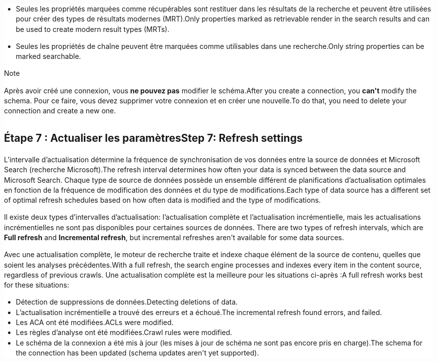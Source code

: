 * <span data-ttu-id="3df26-217">Seules les propriétés marquées comme récupérables sont restituer dans les résultats de la recherche et peuvent être utilisées pour créer des types de résultats modernes (MRT).</span><span class="sxs-lookup"><span data-stu-id="3df26-217">Only properties marked as retrievable render in the search results and can be used to create modern result types (MRTs).</span></span>

* <span data-ttu-id="3df26-218">Seules les propriétés de chaîne peuvent être marquées comme utilisables dans une recherche.</span><span class="sxs-lookup"><span data-stu-id="3df26-218">Only string properties can be marked searchable.</span></span>

> [!NOTE]
> <span data-ttu-id="3df26-219">Après avoir créé une connexion, vous **ne pouvez pas** modifier le schéma.</span><span class="sxs-lookup"><span data-stu-id="3df26-219">After you create a connection, you **can't** modify the schema.</span></span> <span data-ttu-id="3df26-220">Pour ce faire, vous devez supprimer votre connexion et en créer une nouvelle.</span><span class="sxs-lookup"><span data-stu-id="3df26-220">To do that, you need to delete your connection and create a new one.</span></span>

## <a name="step-7-refresh-settings"></a><span data-ttu-id="3df26-221">Étape 7 : Actualiser les paramètres</span><span class="sxs-lookup"><span data-stu-id="3df26-221">Step 7: Refresh settings</span></span>

<span data-ttu-id="3df26-222">L’intervalle d’actualisation détermine la fréquence de synchronisation de vos données entre la source de données et Microsoft Search (recherche Microsoft).</span><span class="sxs-lookup"><span data-stu-id="3df26-222">The refresh interval determines how often your data is synced between the data source and Microsoft Search.</span></span> <span data-ttu-id="3df26-223">Chaque type de source de données possède un ensemble différent de planifications d’actualisation optimales en fonction de la fréquence de modification des données et du type de modifications.</span><span class="sxs-lookup"><span data-stu-id="3df26-223">Each type of data source has a different set of optimal refresh schedules based on how often data is modified and the type of modifications.</span></span>

<span data-ttu-id="3df26-224">Il existe deux types d’intervalles d’actualisation: l’actualisation complète et l’actualisation incrémentielle, mais les actualisations incrémentielles ne sont pas disponibles pour certaines sources de données.  </span><span class="sxs-lookup"><span data-stu-id="3df26-224">There are two types of refresh intervals, which are **Full refresh** and **Incremental refresh**, but incremental refreshes aren't available for some data sources.</span></span>

<span data-ttu-id="3df26-225">Avec une actualisation complète, le moteur de recherche traite et indexe chaque élément de la source de contenu, quelles que soient les analyses précédentes.</span><span class="sxs-lookup"><span data-stu-id="3df26-225">With a full refresh, the search engine processes and indexes every item in the content source, regardless of previous crawls.</span></span> <span data-ttu-id="3df26-226">Une actualisation complète est la meilleure pour les situations ci-après :</span><span class="sxs-lookup"><span data-stu-id="3df26-226">A full refresh works best for these situations:</span></span>

* <span data-ttu-id="3df26-227">Détection de suppressions de données.</span><span class="sxs-lookup"><span data-stu-id="3df26-227">Detecting deletions of data.</span></span>
* <span data-ttu-id="3df26-228">L’actualisation incrémentielle a trouvé des erreurs et a échoué.</span><span class="sxs-lookup"><span data-stu-id="3df26-228">The incremental refresh found errors, and failed.</span></span>
* <span data-ttu-id="3df26-229">Les ACA ont été modifiées.</span><span class="sxs-lookup"><span data-stu-id="3df26-229">ACLs were modified.</span></span>
* <span data-ttu-id="3df26-230">Les règles d’analyse ont été modifiées.</span><span class="sxs-lookup"><span data-stu-id="3df26-230">Crawl rules were modified.</span></span>
* <span data-ttu-id="3df26-231">Le schéma de la connexion a été mis à jour (les mises à jour de schéma ne sont pas encore pris en charge).</span><span class="sxs-lookup"><span data-stu-id="3df26-231">The schema for the connection has been updated (schema updates aren't yet supported).</span></span>
